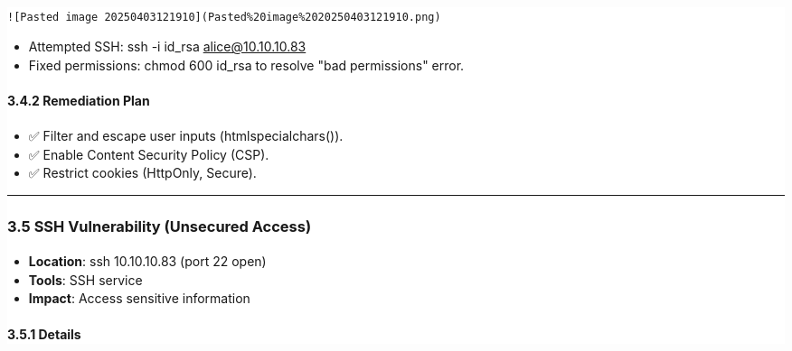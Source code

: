 	![Pasted image 20250403121910](Pasted%20image%2020250403121910.png)
- Attempted SSH: ssh -i id_rsa alice@10.10.10.83
- Fixed permissions: chmod 600 id_rsa to resolve "bad permissions" error.

#### 3.4.2 Remediation Plan

- ✅ Filter and escape user inputs (htmlspecialchars()).
- ✅ Enable Content Security Policy (CSP).
- ✅ Restrict cookies (HttpOnly, Secure).

---

### 3.5 SSH Vulnerability (Unsecured Access)

- **Location**: ssh 10.10.10.83 (port 22 open)
- **Tools**: SSH service
- **Impact**: Access sensitive information

#### 3.5.1 Details
